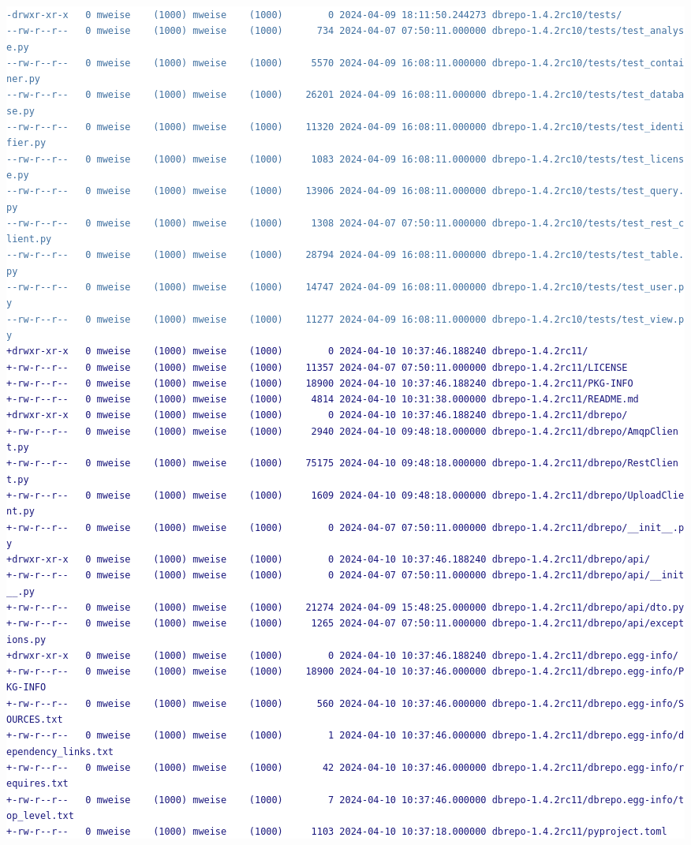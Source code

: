 ```diff
-drwxr-xr-x   0 mweise    (1000) mweise    (1000)        0 2024-04-09 18:11:50.244273 dbrepo-1.4.2rc10/tests/
--rw-r--r--   0 mweise    (1000) mweise    (1000)      734 2024-04-07 07:50:11.000000 dbrepo-1.4.2rc10/tests/test_analyse.py
--rw-r--r--   0 mweise    (1000) mweise    (1000)     5570 2024-04-09 16:08:11.000000 dbrepo-1.4.2rc10/tests/test_container.py
--rw-r--r--   0 mweise    (1000) mweise    (1000)    26201 2024-04-09 16:08:11.000000 dbrepo-1.4.2rc10/tests/test_database.py
--rw-r--r--   0 mweise    (1000) mweise    (1000)    11320 2024-04-09 16:08:11.000000 dbrepo-1.4.2rc10/tests/test_identifier.py
--rw-r--r--   0 mweise    (1000) mweise    (1000)     1083 2024-04-09 16:08:11.000000 dbrepo-1.4.2rc10/tests/test_license.py
--rw-r--r--   0 mweise    (1000) mweise    (1000)    13906 2024-04-09 16:08:11.000000 dbrepo-1.4.2rc10/tests/test_query.py
--rw-r--r--   0 mweise    (1000) mweise    (1000)     1308 2024-04-07 07:50:11.000000 dbrepo-1.4.2rc10/tests/test_rest_client.py
--rw-r--r--   0 mweise    (1000) mweise    (1000)    28794 2024-04-09 16:08:11.000000 dbrepo-1.4.2rc10/tests/test_table.py
--rw-r--r--   0 mweise    (1000) mweise    (1000)    14747 2024-04-09 16:08:11.000000 dbrepo-1.4.2rc10/tests/test_user.py
--rw-r--r--   0 mweise    (1000) mweise    (1000)    11277 2024-04-09 16:08:11.000000 dbrepo-1.4.2rc10/tests/test_view.py
+drwxr-xr-x   0 mweise    (1000) mweise    (1000)        0 2024-04-10 10:37:46.188240 dbrepo-1.4.2rc11/
+-rw-r--r--   0 mweise    (1000) mweise    (1000)    11357 2024-04-07 07:50:11.000000 dbrepo-1.4.2rc11/LICENSE
+-rw-r--r--   0 mweise    (1000) mweise    (1000)    18900 2024-04-10 10:37:46.188240 dbrepo-1.4.2rc11/PKG-INFO
+-rw-r--r--   0 mweise    (1000) mweise    (1000)     4814 2024-04-10 10:31:38.000000 dbrepo-1.4.2rc11/README.md
+drwxr-xr-x   0 mweise    (1000) mweise    (1000)        0 2024-04-10 10:37:46.188240 dbrepo-1.4.2rc11/dbrepo/
+-rw-r--r--   0 mweise    (1000) mweise    (1000)     2940 2024-04-10 09:48:18.000000 dbrepo-1.4.2rc11/dbrepo/AmqpClient.py
+-rw-r--r--   0 mweise    (1000) mweise    (1000)    75175 2024-04-10 09:48:18.000000 dbrepo-1.4.2rc11/dbrepo/RestClient.py
+-rw-r--r--   0 mweise    (1000) mweise    (1000)     1609 2024-04-10 09:48:18.000000 dbrepo-1.4.2rc11/dbrepo/UploadClient.py
+-rw-r--r--   0 mweise    (1000) mweise    (1000)        0 2024-04-07 07:50:11.000000 dbrepo-1.4.2rc11/dbrepo/__init__.py
+drwxr-xr-x   0 mweise    (1000) mweise    (1000)        0 2024-04-10 10:37:46.188240 dbrepo-1.4.2rc11/dbrepo/api/
+-rw-r--r--   0 mweise    (1000) mweise    (1000)        0 2024-04-07 07:50:11.000000 dbrepo-1.4.2rc11/dbrepo/api/__init__.py
+-rw-r--r--   0 mweise    (1000) mweise    (1000)    21274 2024-04-09 15:48:25.000000 dbrepo-1.4.2rc11/dbrepo/api/dto.py
+-rw-r--r--   0 mweise    (1000) mweise    (1000)     1265 2024-04-07 07:50:11.000000 dbrepo-1.4.2rc11/dbrepo/api/exceptions.py
+drwxr-xr-x   0 mweise    (1000) mweise    (1000)        0 2024-04-10 10:37:46.188240 dbrepo-1.4.2rc11/dbrepo.egg-info/
+-rw-r--r--   0 mweise    (1000) mweise    (1000)    18900 2024-04-10 10:37:46.000000 dbrepo-1.4.2rc11/dbrepo.egg-info/PKG-INFO
+-rw-r--r--   0 mweise    (1000) mweise    (1000)      560 2024-04-10 10:37:46.000000 dbrepo-1.4.2rc11/dbrepo.egg-info/SOURCES.txt
+-rw-r--r--   0 mweise    (1000) mweise    (1000)        1 2024-04-10 10:37:46.000000 dbrepo-1.4.2rc11/dbrepo.egg-info/dependency_links.txt
+-rw-r--r--   0 mweise    (1000) mweise    (1000)       42 2024-04-10 10:37:46.000000 dbrepo-1.4.2rc11/dbrepo.egg-info/requires.txt
+-rw-r--r--   0 mweise    (1000) mweise    (1000)        7 2024-04-10 10:37:46.000000 dbrepo-1.4.2rc11/dbrepo.egg-info/top_level.txt
+-rw-r--r--   0 mweise    (1000) mweise    (1000)     1103 2024-04-10 10:37:18.000000 dbrepo-1.4.2rc11/pyproject.toml
```